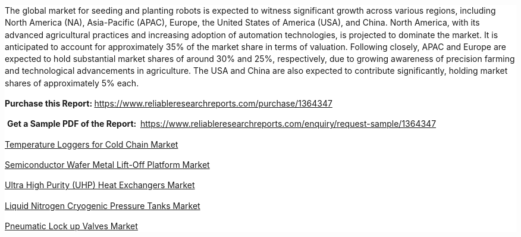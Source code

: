 <p><p>The global market for seeding and planting robots is expected to witness significant growth across various regions, including North America (NA), Asia-Pacific (APAC), Europe, the United States of America (USA), and China. North America, with its advanced agricultural practices and increasing adoption of automation technologies, is projected to dominate the market. It is anticipated to account for approximately 35% of the market share in terms of valuation. Following closely, APAC and Europe are expected to hold substantial market shares of around 30% and 25%, respectively, due to growing awareness of precision farming and technological advancements in agriculture. The USA and China are also expected to contribute significantly, holding market shares of approximately 5% each.</p></p>
<p><strong>Purchase this Report: </strong><a href="https://www.reliableresearchreports.com/purchase/1364347">https://www.reliableresearchreports.com/purchase/1364347</a></p>
<p>&nbsp;<strong>Get a Sample PDF of the Report:&nbsp;&nbsp;</strong><a href="https://www.reliableresearchreports.com/enquiry/request-sample/1364347">https://www.reliableresearchreports.com/enquiry/request-sample/1364347</a></p>
<p><strong></strong></p>
<p><p><a href="https://github.com/rexevange/Market-Research-Report-List-2/blob/main/temperature-loggers-for-cold-chain-market.md">Temperature Loggers for Cold Chain Market</a></p><p><a href="https://github.com/lilstefpacute/Market-Research-Report-List-2/blob/main/semiconductor-wafer-metal-lift-off-platform-market.md">Semiconductor Wafer Metal Lift-Off Platform Market</a></p><p><a href="https://github.com/AKSHATREPORTPRIME/Market-Research-Report-List-2/blob/main/ultra-high-purity-uhp-heat-exchangers-market.md">Ultra High Purity (UHP) Heat Exchangers Market</a></p><p><a href="https://github.com/ashepherd82/Market-Research-Report-List-2/blob/main/liquid-nitrogen-cryogenic-pressure-tanks-market.md">Liquid Nitrogen Cryogenic Pressure Tanks Market</a></p><p><a href="https://github.com/FassouRP/Market-Research-Report-List-2/blob/main/pneumatic-lock-up-valves-market.md">Pneumatic Lock up Valves Market</a></p></p>